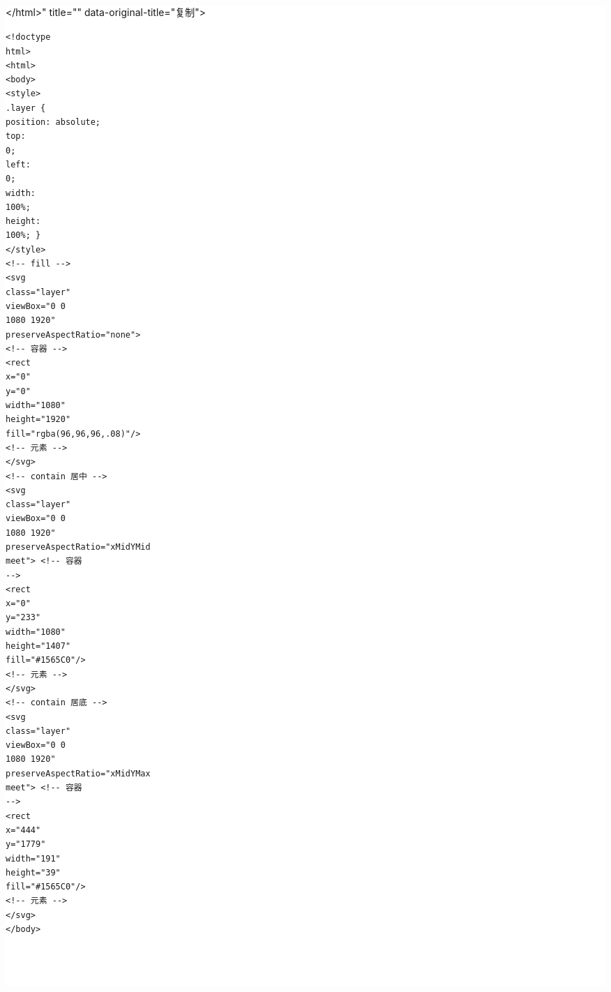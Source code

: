 &lt;/html&gt;" title="" data-original-title="&#x590D;&#x5236;"></span> <span type="button" class="saveToNote code-tool" data-toggle="tooltip" data-placement="top" title="" data-original-title="&#x653E;&#x8FDB;&#x7B14;&#x8BB0;"></span></div></div><pre class="xml hljs"><code class="html"><span class="hljs-meta">&lt;!doctype html&gt;</span>
<span class="hljs-tag">&lt;<span class="hljs-name">html</span>&gt;</span>
<span class="hljs-tag">&lt;<span class="hljs-name">body</span>&gt;</span>
<span class="hljs-tag">&lt;<span class="hljs-name">style</span>&gt;</span><span class="css">
<span class="hljs-selector-class">.layer</span> {
  <span class="hljs-attribute">position</span>: absolute;
  <span class="hljs-attribute">top</span>: <span class="hljs-number">0</span>;
  <span class="hljs-attribute">left</span>: <span class="hljs-number">0</span>;
  <span class="hljs-attribute">width</span>: <span class="hljs-number">100%</span>;
  <span class="hljs-attribute">height</span>: <span class="hljs-number">100%</span>;
}
</span><span class="hljs-tag">&lt;/<span class="hljs-name">style</span>&gt;</span>
<span class="hljs-comment">&lt;!-- fill --&gt;</span>
<span class="hljs-tag">&lt;<span class="hljs-name">svg</span> <span class="hljs-attr">class</span>=<span class="hljs-string">&quot;layer&quot;</span> <span class="hljs-attr">viewBox</span>=<span class="hljs-string">&quot;0 0 1080 1920&quot;</span> <span class="hljs-attr">preserveAspectRatio</span>=<span class="hljs-string">&quot;none&quot;</span>&gt;</span> <span class="hljs-comment">&lt;!-- &#x5BB9;&#x5668; --&gt;</span>
  <span class="hljs-tag">&lt;<span class="hljs-name">rect</span> <span class="hljs-attr">x</span>=<span class="hljs-string">&quot;0&quot;</span> <span class="hljs-attr">y</span>=<span class="hljs-string">&quot;0&quot;</span> <span class="hljs-attr">width</span>=<span class="hljs-string">&quot;1080&quot;</span> <span class="hljs-attr">height</span>=<span class="hljs-string">&quot;1920&quot;</span> <span class="hljs-attr">fill</span>=<span class="hljs-string">&quot;rgba(96,96,96,.08)&quot;</span>/&gt;</span>  <span class="hljs-comment">&lt;!-- &#x5143;&#x7D20; --&gt;</span>
<span class="hljs-tag">&lt;/<span class="hljs-name">svg</span>&gt;</span>
<span class="hljs-comment">&lt;!-- contain &#x5C45;&#x4E2D; --&gt;</span>
<span class="hljs-tag">&lt;<span class="hljs-name">svg</span> <span class="hljs-attr">class</span>=<span class="hljs-string">&quot;layer&quot;</span> <span class="hljs-attr">viewBox</span>=<span class="hljs-string">&quot;0 0 1080 1920&quot;</span> <span class="hljs-attr">preserveAspectRatio</span>=<span class="hljs-string">&quot;xMidYMid meet&quot;</span>&gt;</span> <span class="hljs-comment">&lt;!-- &#x5BB9;&#x5668; --&gt;</span>
  <span class="hljs-tag">&lt;<span class="hljs-name">rect</span> <span class="hljs-attr">x</span>=<span class="hljs-string">&quot;0&quot;</span> <span class="hljs-attr">y</span>=<span class="hljs-string">&quot;233&quot;</span> <span class="hljs-attr">width</span>=<span class="hljs-string">&quot;1080&quot;</span> <span class="hljs-attr">height</span>=<span class="hljs-string">&quot;1407&quot;</span> <span class="hljs-attr">fill</span>=<span class="hljs-string">&quot;#1565C0&quot;</span>/&gt;</span>  <span class="hljs-comment">&lt;!-- &#x5143;&#x7D20; --&gt;</span>
<span class="hljs-tag">&lt;/<span class="hljs-name">svg</span>&gt;</span>
<span class="hljs-comment">&lt;!-- contain &#x5C45;&#x5E95; --&gt;</span>
<span class="hljs-tag">&lt;<span class="hljs-name">svg</span> <span class="hljs-attr">class</span>=<span class="hljs-string">&quot;layer&quot;</span> <span class="hljs-attr">viewBox</span>=<span class="hljs-string">&quot;0 0 1080 1920&quot;</span> <span class="hljs-attr">preserveAspectRatio</span>=<span class="hljs-string">&quot;xMidYMax meet&quot;</span>&gt;</span> <span class="hljs-comment">&lt;!-- &#x5BB9;&#x5668; --&gt;</span>
  <span class="hljs-tag">&lt;<span class="hljs-name">rect</span> <span class="hljs-attr">x</span>=<span class="hljs-string">&quot;444&quot;</span> <span class="hljs-attr">y</span>=<span class="hljs-string">&quot;1779&quot;</span> <span class="hljs-attr">width</span>=<span class="hljs-string">&quot;191&quot;</span> <span class="hljs-attr">height</span>=<span class="hljs-string">&quot;39&quot;</span> <span class="hljs-attr">fill</span>=<span class="hljs-string">&quot;#1565C0&quot;</span>/&gt;</span>  <span class="hljs-comment">&lt;!-- &#x5143;&#x7D20; --&gt;</span>
<span class="hljs-tag">&lt;/<span class="hljs-name">svg</span>&gt;</span>
<span class="hljs-tag">&lt;/<span class="hljs-name">body</span>&gt;</span>